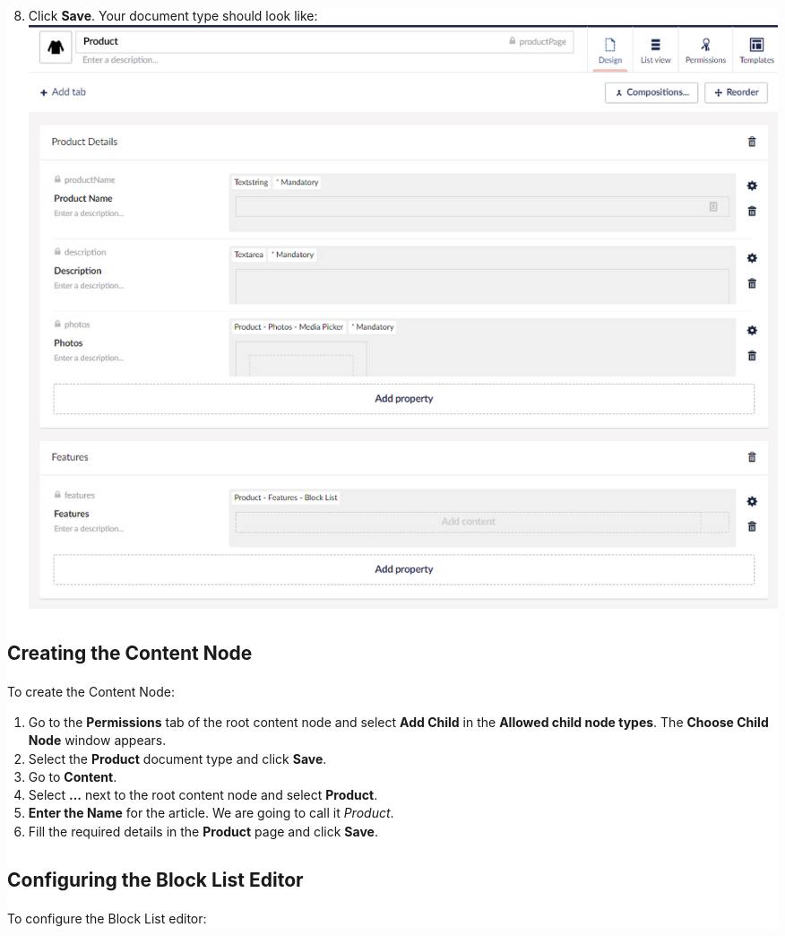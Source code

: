 8. Click **Save**. Your document type should look like: ![Document Type](images/document-type.png)

## Creating the Content Node

To create the Content Node:

1. Go to the **Permissions** tab of the root content node and select **Add Child** in the **Allowed child node types**. The **Choose Child Node** window appears.
2. Select the **Product** document type and click **Save**.
3. Go to **Content**.
4. Select **...** next to the root content node and select **Product**.
5. **Enter the Name** for the article. We are going to call it _Product_.
6. Fill the required details in the **Product** page and click **Save**.

## Configuring the Block List Editor

To configure the Block List editor:
